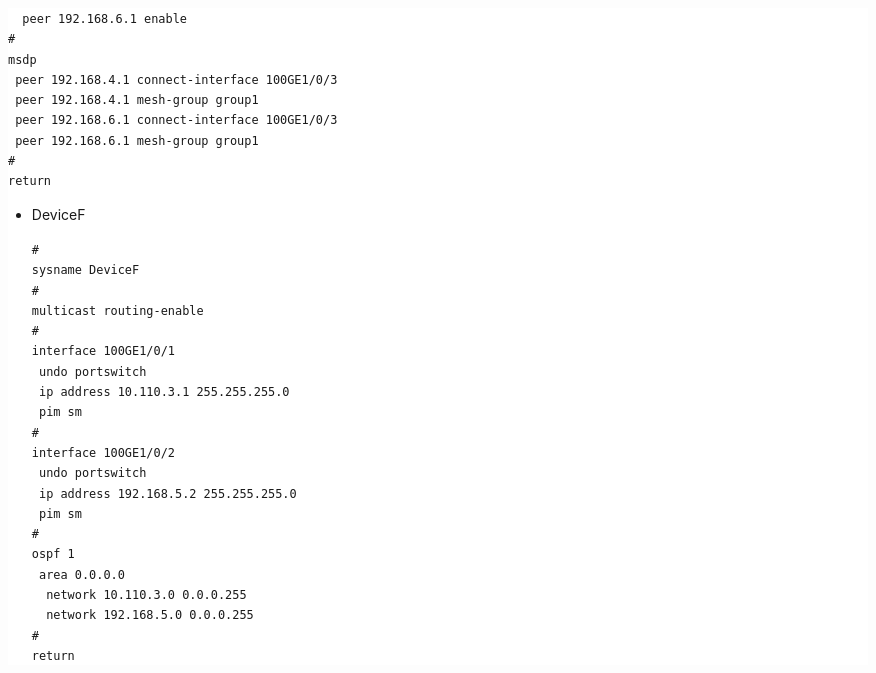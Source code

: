   ```
    peer 192.168.6.1 enable
  #
  msdp
   peer 192.168.4.1 connect-interface 100GE1/0/3
   peer 192.168.4.1 mesh-group group1
   peer 192.168.6.1 connect-interface 100GE1/0/3
   peer 192.168.6.1 mesh-group group1
  #
  return
  ```
* DeviceF
  
  ```
  #
  sysname DeviceF
  #
  multicast routing-enable
  #
  interface 100GE1/0/1
   undo portswitch
   ip address 10.110.3.1 255.255.255.0
   pim sm
  #
  interface 100GE1/0/2
   undo portswitch
   ip address 192.168.5.2 255.255.255.0
   pim sm
  #
  ospf 1
   area 0.0.0.0
    network 10.110.3.0 0.0.0.255
    network 192.168.5.0 0.0.0.255
  #
  return
  ```